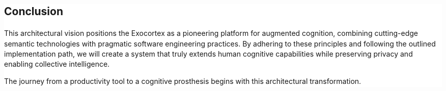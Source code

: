 ## Conclusion

This architectural vision positions the Exocortex as a pioneering platform for augmented cognition, combining cutting-edge semantic technologies with pragmatic software engineering practices. By adhering to these principles and following the outlined implementation path, we will create a system that truly extends human cognitive capabilities while preserving privacy and enabling collective intelligence.

The journey from a productivity tool to a cognitive prosthesis begins with this architectural transformation.